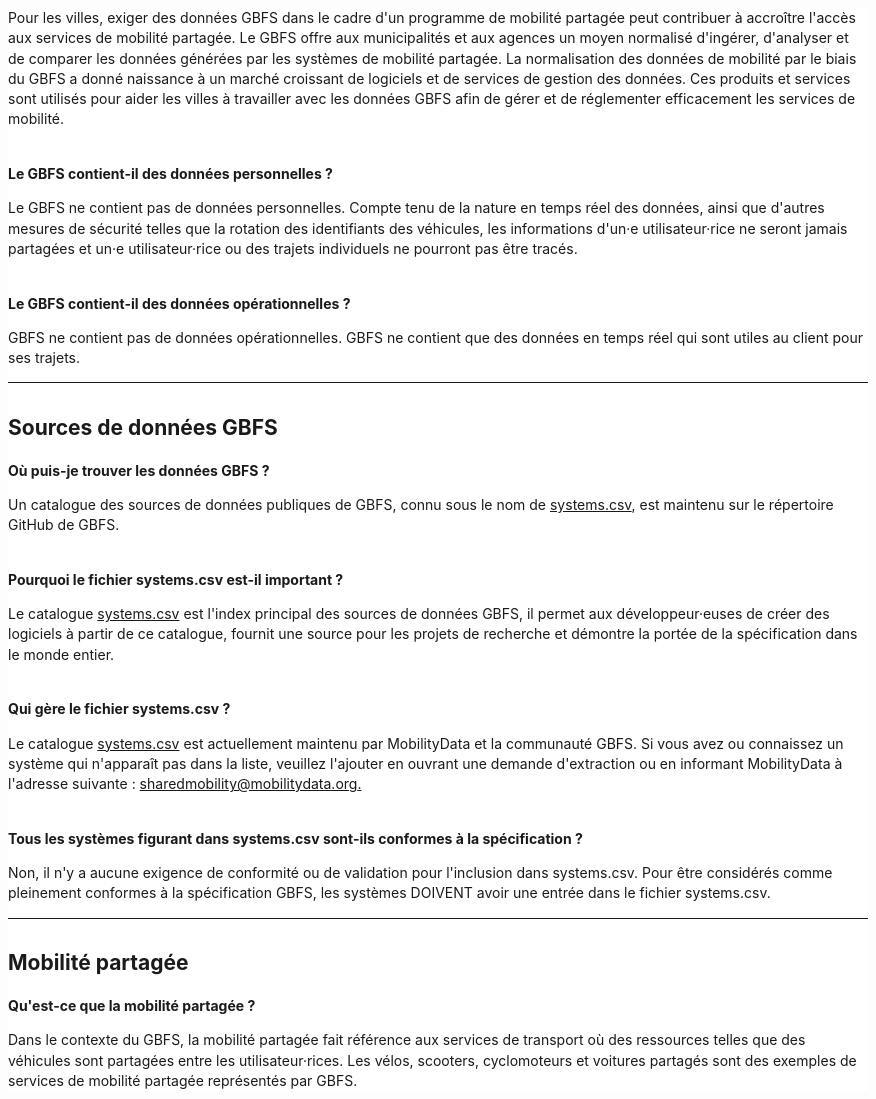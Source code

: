 Pour les villes, exiger des données GBFS dans le cadre d'un programme de mobilité partagée peut contribuer à accroître l'accès aux services de mobilité partagée. Le GBFS offre aux municipalités et aux agences un moyen normalisé d'ingérer, d'analyser et de comparer les données générées par les systèmes de mobilité partagée. La normalisation des données de mobilité par le biais du GBFS a donné naissance à un marché croissant de logiciels et de services de gestion des données. Ces produits et services sont utilisés pour aider les villes à travailler avec les données GBFS afin de gérer et de réglementer efficacement les services de mobilité.

<br/>**Le GBFS contient-il des données personnelles ?**<br/>

Le GBFS ne contient pas de données personnelles. Compte tenu de la nature en temps réel des données, ainsi que d'autres mesures de sécurité telles que la rotation des identifiants des véhicules, les informations d'un·e utilisateur·rice ne seront jamais partagées et un·e utilisateur·rice ou des trajets individuels ne pourront pas être tracés.

<br/>**Le GBFS contient-il des données opérationnelles ?**<br/>

GBFS ne contient pas de données opérationnelles. GBFS ne contient que des données en temps réel qui sont utiles au client pour ses trajets.

<hr/>

## Sources de données GBFS

**Où puis-je trouver les données GBFS ?**

Un catalogue des sources de données publiques de GBFS, connu sous le nom de [systems.csv](https://github.com/MobilityData/gbfs/blob/master/systems.csv), est maintenu sur le répertoire GitHub de GBFS.

<br/>**Pourquoi le fichier systems.csv est-il important ?**<br/>

Le catalogue [systems.csv](https://github.com/MobilityData/gbfs/blob/master/systems.csv) est l'index principal des sources de données GBFS, il permet aux développeur·euses de créer des logiciels à partir de ce catalogue, fournit une source pour les projets de recherche et démontre la portée de la spécification dans le monde entier.

<br/>**Qui gère le fichier systems.csv ?**<br/>

Le catalogue [systems.csv](https://github.com/MobilityData/gbfs/blob/master/systems.csv) est actuellement maintenu par MobilityData et la communauté GBFS. Si vous avez ou connaissez un système qui n'apparaît pas dans la liste, veuillez l'ajouter en ouvrant une demande d'extraction ou en informant MobilityData à l'adresse suivante : [sharedmobility@mobilitydata.org.](mailto:sharedmobility@mobilitydata.org)

<br/>**Tous les systèmes figurant dans systems.csv sont-ils conformes à la spécification ?**<br/>

Non, il n'y a aucune exigence de conformité ou de validation pour l'inclusion dans systems.csv. Pour être considérés comme pleinement conformes à la spécification GBFS, les systèmes DOIVENT avoir une entrée dans le fichier systems.csv.

<hr/>

## Mobilité partagée

**Qu'est-ce que la mobilité partagée ?**

Dans le contexte du GBFS, la mobilité partagée fait référence aux services de transport où des ressources telles que des véhicules sont partagées entre les utilisateur·rices. Les vélos, scooters, cyclomoteurs et voitures partagés sont des exemples de services de mobilité partagée représentés par GBFS.

